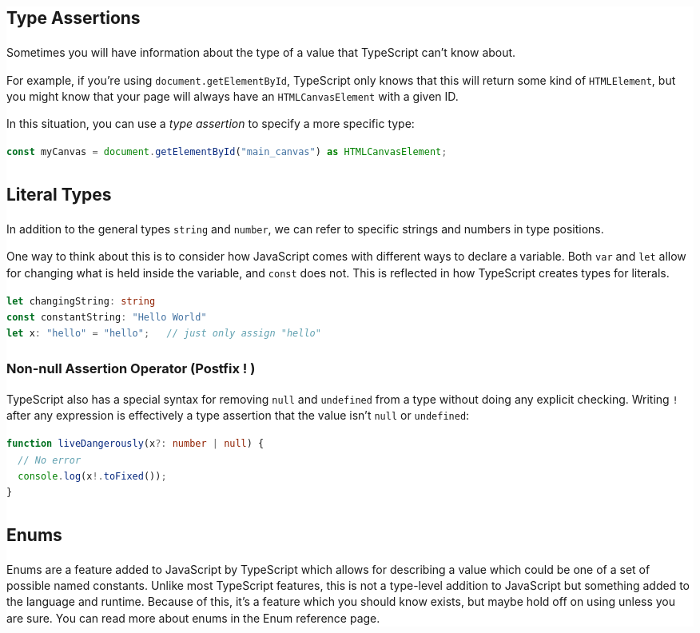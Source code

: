 
## Type Assertions
Sometimes you will have information about the type of a value that TypeScript can’t know about.

For example, if you’re using `document.getElementById`, TypeScript only knows that this will return some kind of `HTMLElement`, but you might know that your page will always have an `HTMLCanvasElement` with a given ID.


In this situation, you can use a *type assertion* to specify a more specific type:
```ts
const myCanvas = document.getElementById("main_canvas") as HTMLCanvasElement;
```

## Literal Types
In addition to the general types `string` and `number`, we can refer to specific strings and numbers in type positions.

One way to think about this is to consider how JavaScript comes with different ways to declare a variable. Both `var` and `let` allow for changing what is held inside the variable, and `const` does not. This is reflected in how TypeScript creates types for literals.
```ts
let changingString: string
const constantString: "Hello World"
let x: "hello" = "hello";   // just only assign "hello"
```

### Non-null Assertion Operator (Postfix ! )
TypeScript also has a special syntax for removing `null` and `undefined` from a type without doing any explicit checking. Writing `!` after any expression is effectively a type assertion that the value isn’t `null` or `undefined`:
```ts
function liveDangerously(x?: number | null) {
  // No error
  console.log(x!.toFixed());
}
```

## Enums
Enums are a feature added to JavaScript by TypeScript which allows for describing a value which could be one of a set of possible named constants. Unlike most TypeScript features, this is not a type-level addition to JavaScript but something added to the language and runtime. Because of this, it’s a feature which you should know exists, but maybe hold off on using unless you are sure. You can read more about enums in the Enum reference page.







